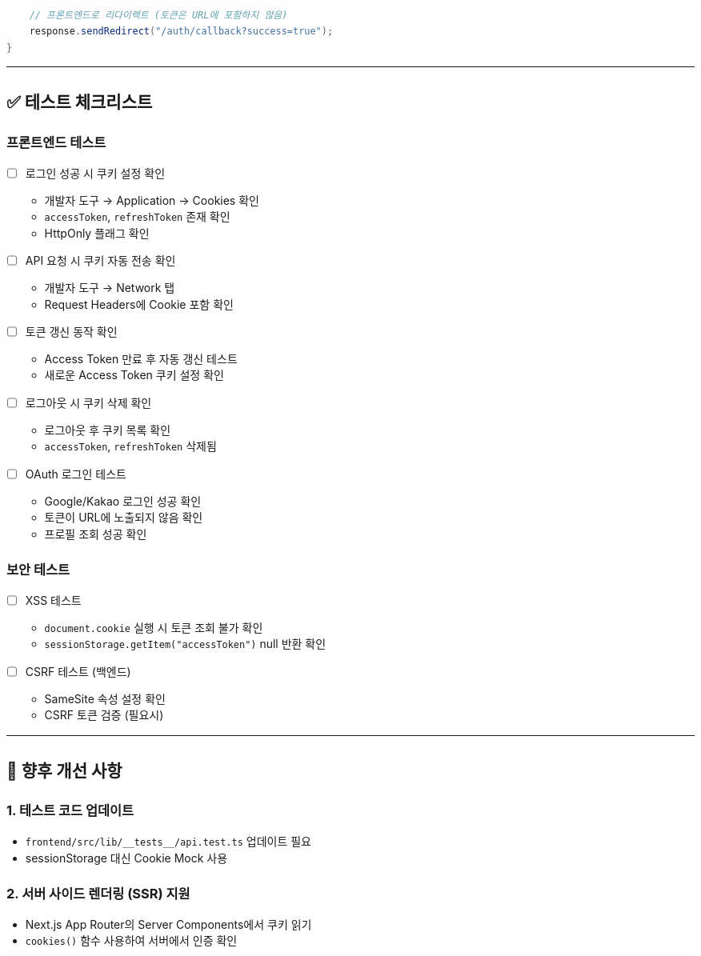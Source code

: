 ```java
    // 프론트엔드로 리다이렉트 (토큰은 URL에 포함하지 않음)
    response.sendRedirect("/auth/callback?success=true");
}
```

---

## ✅ 테스트 체크리스트

### 프론트엔드 테스트

- [ ] 로그인 성공 시 쿠키 설정 확인
  - 개발자 도구 → Application → Cookies 확인
  - `accessToken`, `refreshToken` 존재 확인
  - HttpOnly 플래그 확인

- [ ] API 요청 시 쿠키 자동 전송 확인
  - 개발자 도구 → Network 탭
  - Request Headers에 Cookie 포함 확인

- [ ] 토큰 갱신 동작 확인
  - Access Token 만료 후 자동 갱신 테스트
  - 새로운 Access Token 쿠키 설정 확인

- [ ] 로그아웃 시 쿠키 삭제 확인
  - 로그아웃 후 쿠키 목록 확인
  - `accessToken`, `refreshToken` 삭제됨

- [ ] OAuth 로그인 테스트
  - Google/Kakao 로그인 성공 확인
  - 토큰이 URL에 노출되지 않음 확인
  - 프로필 조회 성공 확인

### 보안 테스트

- [ ] XSS 테스트
  - `document.cookie` 실행 시 토큰 조회 불가 확인
  - `sessionStorage.getItem("accessToken")` null 반환 확인

- [ ] CSRF 테스트 (백엔드)
  - SameSite 속성 설정 확인
  - CSRF 토큰 검증 (필요시)

---

## 🔮 향후 개선 사항

### 1. **테스트 코드 업데이트**
- `frontend/src/lib/__tests__/api.test.ts` 업데이트 필요
- sessionStorage 대신 Cookie Mock 사용

### 2. **서버 사이드 렌더링 (SSR) 지원**
- Next.js App Router의 Server Components에서 쿠키 읽기
- `cookies()` 함수 사용하여 서버에서 인증 확인
